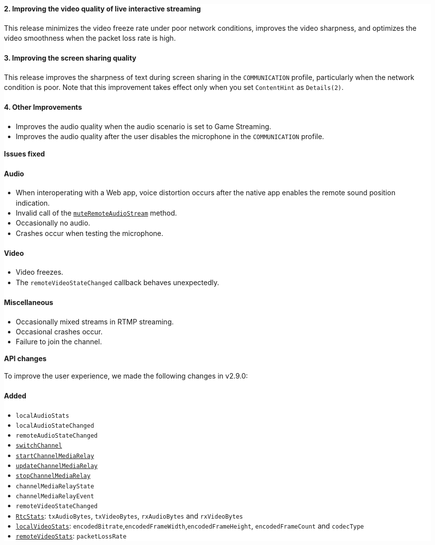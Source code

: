 #### 2. Improving the video quality of live interactive streaming

This release minimizes the video freeze rate under poor network conditions, improves the video sharpness, and optimizes the video smoothness when the packet loss rate is high.

#### 3. Improving the screen sharing quality

This release improves the sharpness of text during screen sharing in the `COMMUNICATION` profile, particularly when the network condition is poor. Note that this improvement takes effect only when you set `ContentHint` as `Details(2)`.

#### 4. Other Improvements

- Improves the audio quality when the audio scenario is set to Game Streaming.
- Improves the audio quality after the user disables the microphone in the `COMMUNICATION` profile.

**Issues fixed**

#### Audio

- When interoperating with a Web app, voice distortion occurs after the native app enables the remote sound position indication.
- Invalid call of the [`muteRemoteAudioStream`](https://docs.agora.io/en/Interactive%20Broadcast/API%20Reference/electron/classes/agorartcengine.html#muteremoteaudiostream) method.
- Occasionally no audio.
- Crashes occur when testing the microphone.

#### Video

- Video freezes.
- The `remoteVideoStateChanged` callback behaves unexpectedly.

#### Miscellaneous

- Occasionally mixed streams in RTMP streaming.
- Occasional crashes occur.
- Failure to join the channel.

**API changes**

To improve the user experience, we made the following changes in v2.9.0:

#### Added

- `localAudioStats`
- `localAudioStateChanged`
- `remoteAudioStateChanged`
- [`switchChannel`](https://docs.agora.io/en/Interactive%20Broadcast/API%20Reference/electron/classes/agorartcengine.html#switchchannel)
- [`startChannelMediaRelay`](https://docs.agora.io/en/Interactive%20Broadcast/API%20Reference/electron/classes/agorartcengine.html#startchannelmediarelay)
- [`updateChannelMediaRelay`](https://docs.agora.io/en/Interactive%20Broadcast/API%20Reference/electron/classes/agorartcengine.html#updatechannelmediarelay)
- [`stopChannelMediaRelay`](https://docs.agora.io/en/Interactive%20Broadcast/API%20Reference/electron/classes/agorartcengine.html#stopchannelmediarelay)
- `channelMediaRelayState`
- `channelMediaRelayEvent`
- `remoteVideoStateChanged`
- [`RtcStats`](https://docs.agora.io/en/Interactive%20Broadcast/API%20Reference/electron/interfaces/rtcstats.html): `txAudioBytes`, `txVideoBytes`, `rxAudioBytes` and `rxVideoBytes`
- [`localVideoStats`](https://docs.agora.io/en/Interactive%20Broadcast/API%20Reference/electron/interfaces/localvideostats.html): `encodedBitrate`,`encodedFrameWidth`,`encodedFrameHeight`, `encodedFrameCount` and `codecType`
- [`remoteVideoStats`](https://docs.agora.io/en/Interactive%20Broadcast/API%20Reference/electron/interfaces/remotevideostats.html): `packetLossRate`
